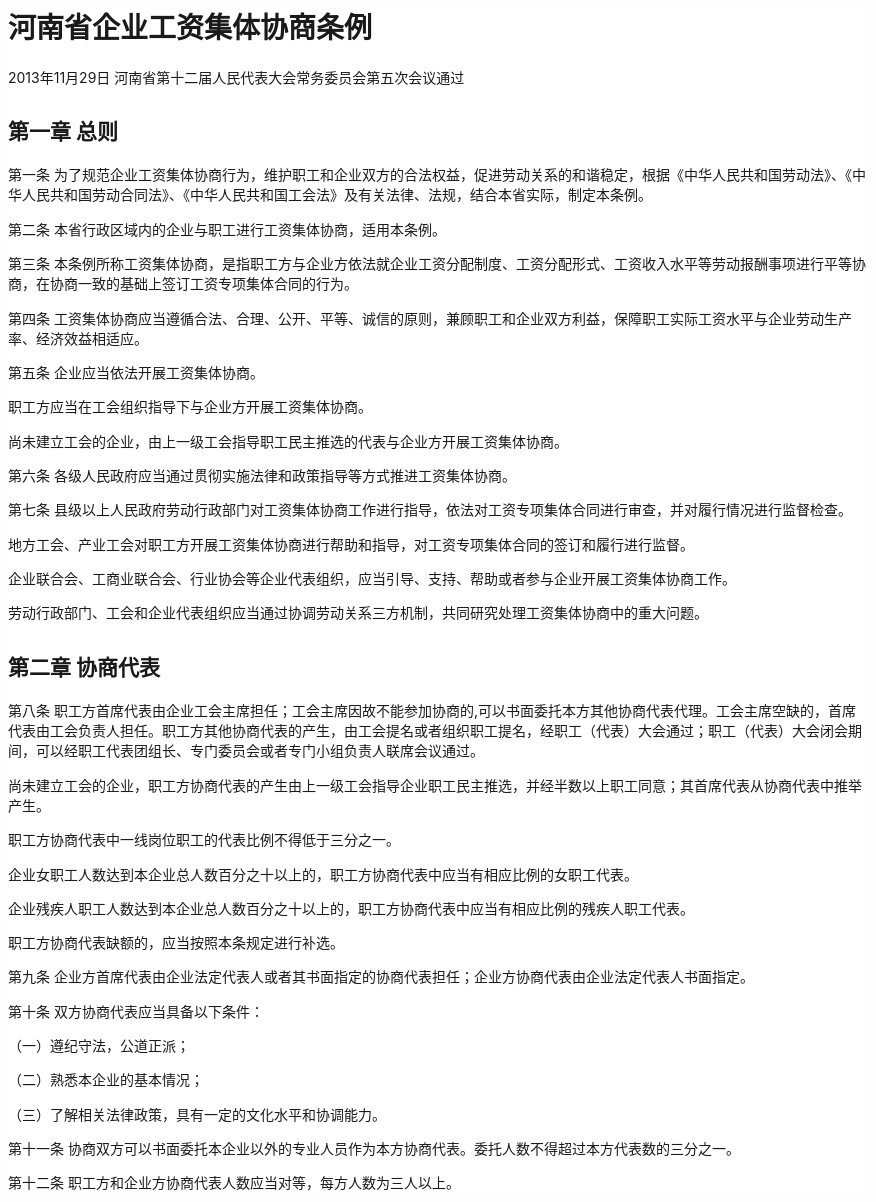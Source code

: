 # 河南省企业工资集体协商条例

2013年11月29日 河南省第十二届人民代表大会常务委员会第五次会议通过



## 第一章  总则

第一条 为了规范企业工资集体协商行为，维护职工和企业双方的合法权益，促进劳动关系的和谐稳定，根据《中华人民共和国劳动法》、《中华人民共和国劳动合同法》、《中华人民共和国工会法》及有关法律、法规，结合本省实际，制定本条例。

第二条 本省行政区域内的企业与职工进行工资集体协商，适用本条例。

第三条 本条例所称工资集体协商，是指职工方与企业方依法就企业工资分配制度、工资分配形式、工资收入水平等劳动报酬事项进行平等协商，在协商一致的基础上签订工资专项集体合同的行为。

第四条 工资集体协商应当遵循合法、合理、公开、平等、诚信的原则，兼顾职工和企业双方利益，保障职工实际工资水平与企业劳动生产率、经济效益相适应。

第五条 企业应当依法开展工资集体协商。

职工方应当在工会组织指导下与企业方开展工资集体协商。

尚未建立工会的企业，由上一级工会指导职工民主推选的代表与企业方开展工资集体协商。

第六条 各级人民政府应当通过贯彻实施法律和政策指导等方式推进工资集体协商。

第七条 县级以上人民政府劳动行政部门对工资集体协商工作进行指导，依法对工资专项集体合同进行审查，并对履行情况进行监督检查。

地方工会、产业工会对职工方开展工资集体协商进行帮助和指导，对工资专项集体合同的签订和履行进行监督。

企业联合会、工商业联合会、行业协会等企业代表组织，应当引导、支持、帮助或者参与企业开展工资集体协商工作。

劳动行政部门、工会和企业代表组织应当通过协调劳动关系三方机制，共同研究处理工资集体协商中的重大问题。

## 第二章  协商代表

第八条 职工方首席代表由企业工会主席担任；工会主席因故不能参加协商的,可以书面委托本方其他协商代表代理。工会主席空缺的，首席代表由工会负责人担任。职工方其他协商代表的产生，由工会提名或者组织职工提名，经职工（代表）大会通过；职工（代表）大会闭会期间，可以经职工代表团组长、专门委员会或者专门小组负责人联席会议通过。

尚未建立工会的企业，职工方协商代表的产生由上一级工会指导企业职工民主推选，并经半数以上职工同意；其首席代表从协商代表中推举产生。

职工方协商代表中一线岗位职工的代表比例不得低于三分之一。

企业女职工人数达到本企业总人数百分之十以上的，职工方协商代表中应当有相应比例的女职工代表。

企业残疾人职工人数达到本企业总人数百分之十以上的，职工方协商代表中应当有相应比例的残疾人职工代表。

职工方协商代表缺额的，应当按照本条规定进行补选。

第九条 企业方首席代表由企业法定代表人或者其书面指定的协商代表担任；企业方协商代表由企业法定代表人书面指定。

第十条 双方协商代表应当具备以下条件：

（一）遵纪守法，公道正派；

（二）熟悉本企业的基本情况；

（三）了解相关法律政策，具有一定的文化水平和协调能力。

第十一条 协商双方可以书面委托本企业以外的专业人员作为本方协商代表。委托人数不得超过本方代表数的三分之一。

第十二条 职工方和企业方协商代表人数应当对等，每方人数为三人以上。
